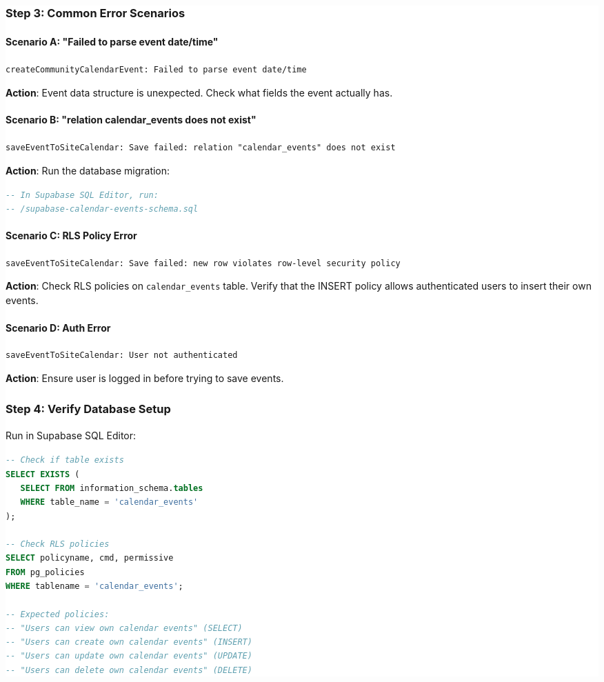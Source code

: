### Step 3: Common Error Scenarios

#### Scenario A: "Failed to parse event date/time"
```
createCommunityCalendarEvent: Failed to parse event date/time
```
**Action**: Event data structure is unexpected. Check what fields the event actually has.

#### Scenario B: "relation calendar_events does not exist"
```
saveEventToSiteCalendar: Save failed: relation "calendar_events" does not exist
```
**Action**: Run the database migration:
```sql
-- In Supabase SQL Editor, run:
-- /supabase-calendar-events-schema.sql
```

#### Scenario C: RLS Policy Error
```
saveEventToSiteCalendar: Save failed: new row violates row-level security policy
```
**Action**: Check RLS policies on `calendar_events` table. Verify that the INSERT policy allows authenticated users to insert their own events.

#### Scenario D: Auth Error
```
saveEventToSiteCalendar: User not authenticated
```
**Action**: Ensure user is logged in before trying to save events.

### Step 4: Verify Database Setup

Run in Supabase SQL Editor:

```sql
-- Check if table exists
SELECT EXISTS (
   SELECT FROM information_schema.tables 
   WHERE table_name = 'calendar_events'
);

-- Check RLS policies
SELECT policyname, cmd, permissive
FROM pg_policies
WHERE tablename = 'calendar_events';

-- Expected policies:
-- "Users can view own calendar events" (SELECT)
-- "Users can create own calendar events" (INSERT)
-- "Users can update own calendar events" (UPDATE)
-- "Users can delete own calendar events" (DELETE)
```
